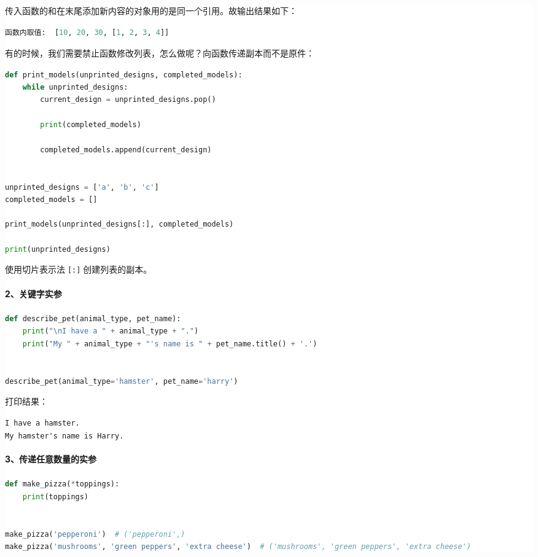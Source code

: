 传入函数的和在末尾添加新内容的对象用的是同一个引用。故输出结果如下：

```python
函数内取值:  [10, 20, 30, [1, 2, 3, 4]]
```

有的时候，我们需要禁止函数修改列表，怎么做呢？向函数传递副本而不是原件：

```python
def print_models(unprinted_designs, completed_models):
    while unprinted_designs:
        current_design = unprinted_designs.pop()
        
        print(completed_models)
        
        completed_models.append(current_design)


unprinted_designs = ['a', 'b', 'c']
completed_models = []

print_models(unprinted_designs[:], completed_models)

print(unprinted_designs)
```

使用切片表示法 `[:]` 创建列表的副本。



#### 2、关键字实参

```python
def describe_pet(animal_type, pet_name):
    print("\nI have a " + animal_type + ".")
    print("My " + animal_type + "'s name is " + pet_name.title() + '.')


describe_pet(animal_type='hamster', pet_name='harry')
```

打印结果：

```
I have a hamster.
My hamster's name is Harry.
```



#### 3、传递任意数量的实参

```python
def make_pizza(*toppings):
    print(toppings)


make_pizza('pepperoni')  # ('pepperoni',)
make_pizza('mushrooms', 'green peppers', 'extra cheese')  # ('mushrooms', 'green peppers', 'extra cheese')
```
